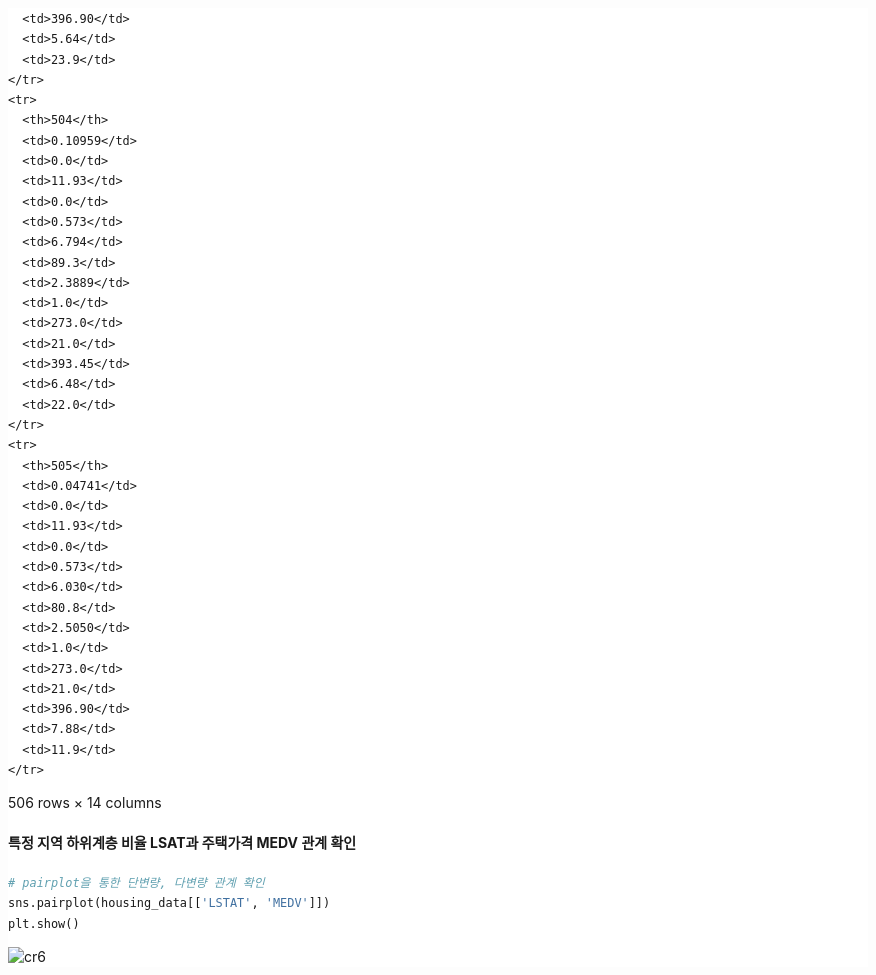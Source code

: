       <td>396.90</td>
      <td>5.64</td>
      <td>23.9</td>
    </tr>
    <tr>
      <th>504</th>
      <td>0.10959</td>
      <td>0.0</td>
      <td>11.93</td>
      <td>0.0</td>
      <td>0.573</td>
      <td>6.794</td>
      <td>89.3</td>
      <td>2.3889</td>
      <td>1.0</td>
      <td>273.0</td>
      <td>21.0</td>
      <td>393.45</td>
      <td>6.48</td>
      <td>22.0</td>
    </tr>
    <tr>
      <th>505</th>
      <td>0.04741</td>
      <td>0.0</td>
      <td>11.93</td>
      <td>0.0</td>
      <td>0.573</td>
      <td>6.030</td>
      <td>80.8</td>
      <td>2.5050</td>
      <td>1.0</td>
      <td>273.0</td>
      <td>21.0</td>
      <td>396.90</td>
      <td>7.88</td>
      <td>11.9</td>
    </tr>
  </tbody>
</table>
<p>506 rows × 14 columns</p>
</div>

#### 특정 지역 하위계층 비율 LSAT과 주택가격 MEDV 관계 확인

```python
# pairplot을 통한 단변량, 다변량 관계 확인
sns.pairplot(housing_data[['LSTAT', 'MEDV']])
plt.show()
```

<img width="858" alt="cr6" src="https://github.com/zacinthepark/TIL/assets/86648892/1d80002d-4cc0-457a-8066-d83245389806">
